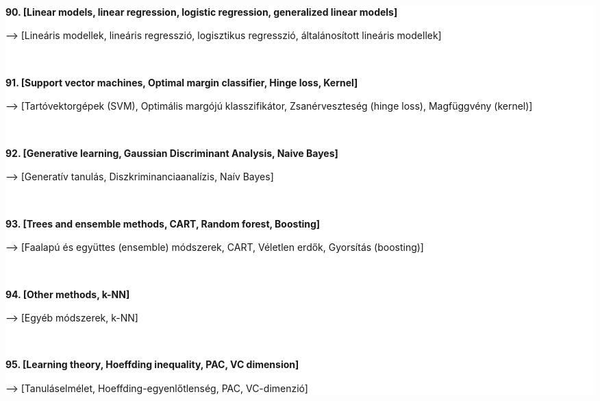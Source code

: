 **90. [Linear models, linear regression, logistic regression, generalized linear models]**

&#10230; [Lineáris modellek, lineáris regresszió, logisztikus regresszió, általánosított lineáris modellek]

<br>

**91. [Support vector machines, Optimal margin classifier, Hinge loss, Kernel]**

&#10230; [Tartóvektorgépek (SVM), Optimális margójú klasszifikátor, Zsanérveszteség (hinge loss), Magfüggvény (kernel)]

<br>

**92. [Generative learning, Gaussian Discriminant Analysis, Naive Bayes]**

&#10230; [Generatív tanulás, Diszkriminanciaanalízis, Naív Bayes]

<br>

**93. [Trees and ensemble methods, CART, Random forest, Boosting]**

&#10230; [Faalapú és együttes (ensemble) módszerek, CART, Véletlen erdők, Gyorsítás (boosting)]

<br>

**94. [Other methods, k-NN]**

&#10230; [Egyéb módszerek, k-NN]

<br>

**95. [Learning theory, Hoeffding inequality, PAC, VC dimension]**

&#10230; [Tanuláselmélet, Hoeffding-egyenlőtlenség, PAC, VC-dimenzió]
